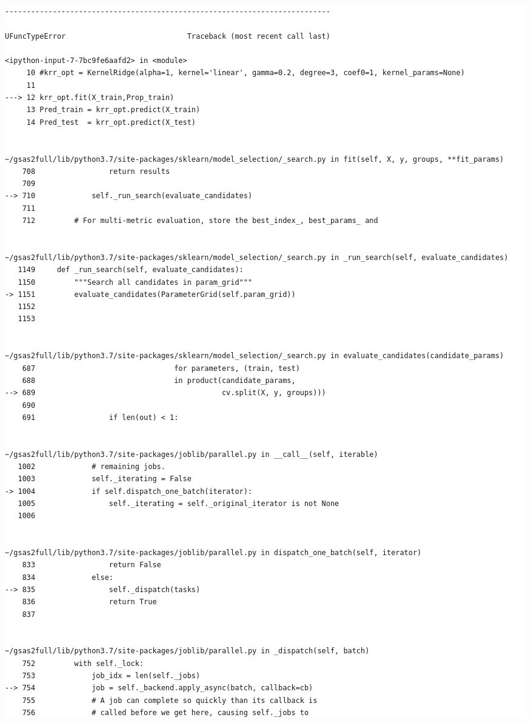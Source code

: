 
    ---------------------------------------------------------------------------

    UFuncTypeError                            Traceback (most recent call last)

    <ipython-input-7-7bc9fe6aafd2> in <module>
         10 #krr_opt = KernelRidge(alpha=1, kernel='linear', gamma=0.2, degree=3, coef0=1, kernel_params=None)
         11 
    ---> 12 krr_opt.fit(X_train,Prop_train)
         13 Pred_train = krr_opt.predict(X_train)
         14 Pred_test  = krr_opt.predict(X_test)


    ~/gsas2full/lib/python3.7/site-packages/sklearn/model_selection/_search.py in fit(self, X, y, groups, **fit_params)
        708                 return results
        709 
    --> 710             self._run_search(evaluate_candidates)
        711 
        712         # For multi-metric evaluation, store the best_index_, best_params_ and


    ~/gsas2full/lib/python3.7/site-packages/sklearn/model_selection/_search.py in _run_search(self, evaluate_candidates)
       1149     def _run_search(self, evaluate_candidates):
       1150         """Search all candidates in param_grid"""
    -> 1151         evaluate_candidates(ParameterGrid(self.param_grid))
       1152 
       1153 


    ~/gsas2full/lib/python3.7/site-packages/sklearn/model_selection/_search.py in evaluate_candidates(candidate_params)
        687                                for parameters, (train, test)
        688                                in product(candidate_params,
    --> 689                                           cv.split(X, y, groups)))
        690 
        691                 if len(out) < 1:


    ~/gsas2full/lib/python3.7/site-packages/joblib/parallel.py in __call__(self, iterable)
       1002             # remaining jobs.
       1003             self._iterating = False
    -> 1004             if self.dispatch_one_batch(iterator):
       1005                 self._iterating = self._original_iterator is not None
       1006 


    ~/gsas2full/lib/python3.7/site-packages/joblib/parallel.py in dispatch_one_batch(self, iterator)
        833                 return False
        834             else:
    --> 835                 self._dispatch(tasks)
        836                 return True
        837 


    ~/gsas2full/lib/python3.7/site-packages/joblib/parallel.py in _dispatch(self, batch)
        752         with self._lock:
        753             job_idx = len(self._jobs)
    --> 754             job = self._backend.apply_async(batch, callback=cb)
        755             # A job can complete so quickly than its callback is
        756             # called before we get here, causing self._jobs to
